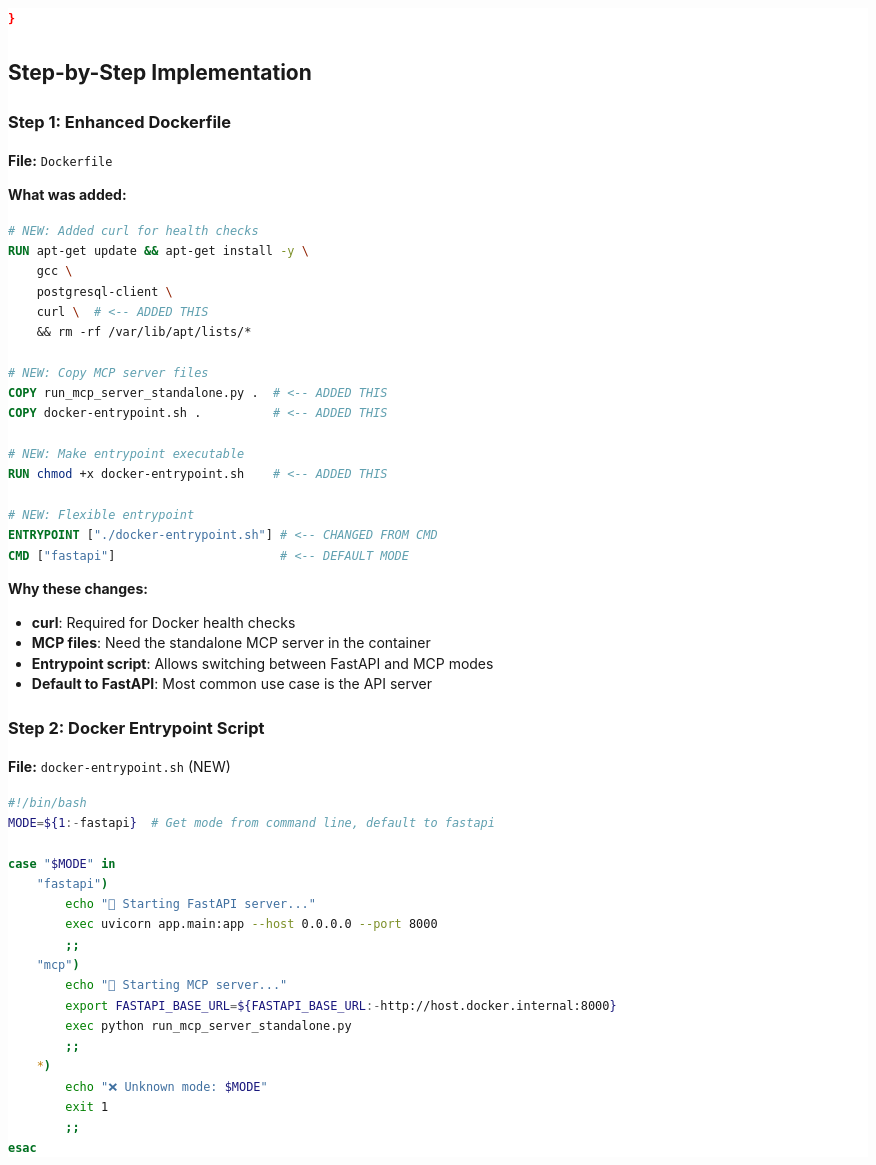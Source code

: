 ```bash
}
```

## Step-by-Step Implementation

### Step 1: Enhanced Dockerfile

**File:** `Dockerfile`

**What was added:**
```dockerfile
# NEW: Added curl for health checks
RUN apt-get update && apt-get install -y \
    gcc \
    postgresql-client \
    curl \  # <-- ADDED THIS
    && rm -rf /var/lib/apt/lists/*

# NEW: Copy MCP server files
COPY run_mcp_server_standalone.py .  # <-- ADDED THIS
COPY docker-entrypoint.sh .          # <-- ADDED THIS

# NEW: Make entrypoint executable
RUN chmod +x docker-entrypoint.sh    # <-- ADDED THIS

# NEW: Flexible entrypoint
ENTRYPOINT ["./docker-entrypoint.sh"] # <-- CHANGED FROM CMD
CMD ["fastapi"]                       # <-- DEFAULT MODE
```

**Why these changes:**
- **curl**: Required for Docker health checks
- **MCP files**: Need the standalone MCP server in the container
- **Entrypoint script**: Allows switching between FastAPI and MCP modes
- **Default to FastAPI**: Most common use case is the API server

### Step 2: Docker Entrypoint Script

**File:** `docker-entrypoint.sh` (NEW)

```bash
#!/bin/bash
MODE=${1:-fastapi}  # Get mode from command line, default to fastapi

case "$MODE" in
    "fastapi")
        echo "🚀 Starting FastAPI server..."
        exec uvicorn app.main:app --host 0.0.0.0 --port 8000
        ;;
    "mcp")
        echo "🔧 Starting MCP server..."
        export FASTAPI_BASE_URL=${FASTAPI_BASE_URL:-http://host.docker.internal:8000}
        exec python run_mcp_server_standalone.py
        ;;
    *)
        echo "❌ Unknown mode: $MODE"
        exit 1
        ;;
esac
```
